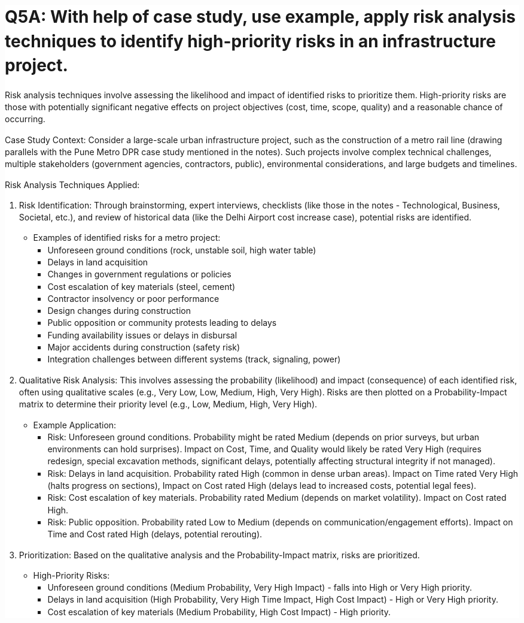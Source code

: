 # Q5A: With help of case study, use example, apply risk analysis techniques to identify high-priority risks in an infrastructure project.

Risk analysis techniques involve assessing the likelihood and impact of identified risks to prioritize them. High-priority risks are those with potentially significant negative effects on project objectives (cost, time, scope, quality) and a reasonable chance of occurring.

Case Study Context: Consider a large-scale urban infrastructure project, such as the construction of a metro rail line (drawing parallels with the Pune Metro DPR case study mentioned in the notes). Such projects involve complex technical challenges, multiple stakeholders (government agencies, contractors, public), environmental considerations, and large budgets and timelines.

Risk Analysis Techniques Applied:

1.  Risk Identification: Through brainstorming, expert interviews, checklists (like those in the notes - Technological, Business, Societal, etc.), and review of historical data (like the Delhi Airport cost increase case), potential risks are identified.
    -   Examples of identified risks for a metro project:
        -   Unforeseen ground conditions (rock, unstable soil, high water table)
        -   Delays in land acquisition
        -   Changes in government regulations or policies
        -   Cost escalation of key materials (steel, cement)
        -   Contractor insolvency or poor performance
        -   Design changes during construction
        -   Public opposition or community protests leading to delays
        -   Funding availability issues or delays in disbursal
        -   Major accidents during construction (safety risk)
        -   Integration challenges between different systems (track, signaling, power)

2.  Qualitative Risk Analysis: This involves assessing the probability (likelihood) and impact (consequence) of each identified risk, often using qualitative scales (e.g., Very Low, Low, Medium, High, Very High). Risks are then plotted on a Probability-Impact matrix to determine their priority level (e.g., Low, Medium, High, Very High).

    -   Example Application:
        -   Risk: Unforeseen ground conditions. Probability might be rated Medium (depends on prior surveys, but urban environments can hold surprises). Impact on Cost, Time, and Quality would likely be rated Very High (requires redesign, special excavation methods, significant delays, potentially affecting structural integrity if not managed).
        -   Risk: Delays in land acquisition. Probability rated High (common in dense urban areas). Impact on Time rated Very High (halts progress on sections), Impact on Cost rated High (delays lead to increased costs, potential legal fees).
        -   Risk: Cost escalation of key materials. Probability rated Medium (depends on market volatility). Impact on Cost rated High.
        -   Risk: Public opposition. Probability rated Low to Medium (depends on communication/engagement efforts). Impact on Time and Cost rated High (delays, potential rerouting).

3.  Prioritization: Based on the qualitative analysis and the Probability-Impact matrix, risks are prioritized.
    -   High-Priority Risks:
        -   Unforeseen ground conditions (Medium Probability, Very High Impact) - falls into High or Very High priority.
        -   Delays in land acquisition (High Probability, Very High Time Impact, High Cost Impact) - High or Very High priority.
        -   Cost escalation of key materials (Medium Probability, High Cost Impact) - High priority.
